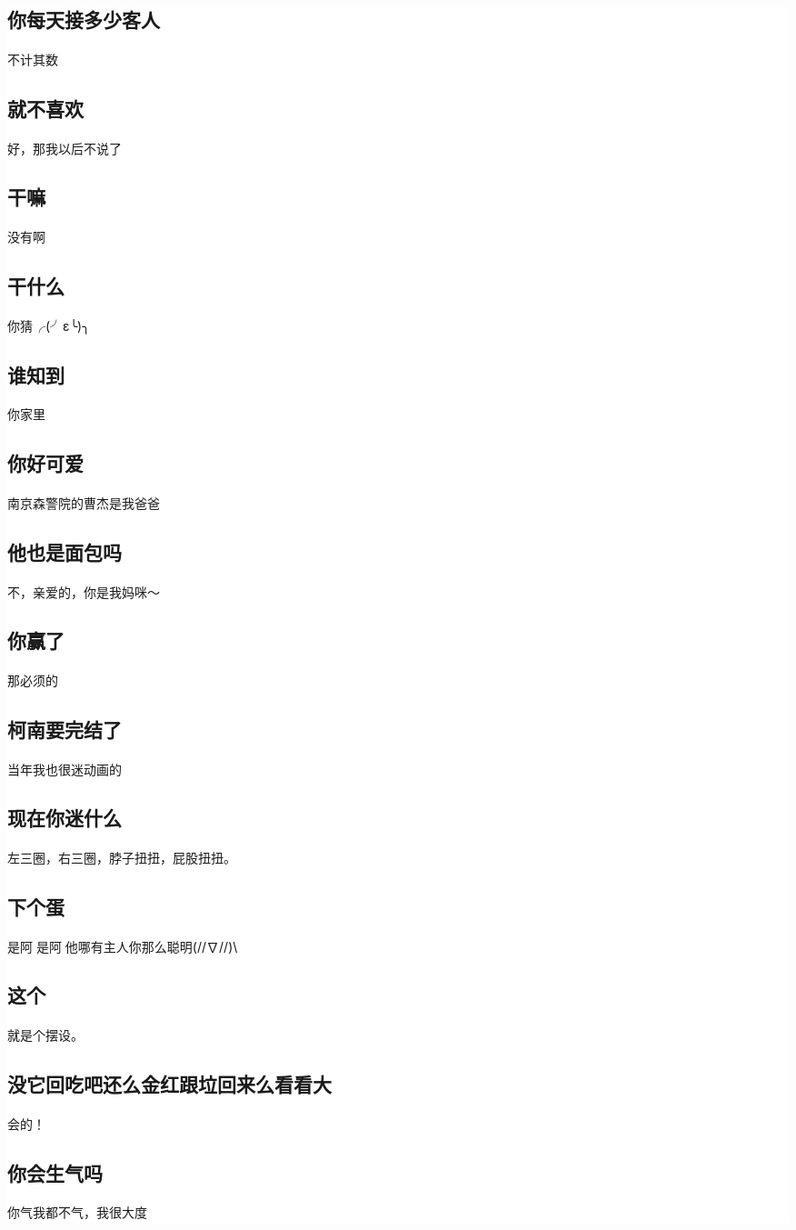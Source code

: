 ## 你每天接多少客人
不计其数

## 就不喜欢
好，那我以后不说了

## 干嘛
没有啊

## 干什么
你猜╭(╯ε╰)╮

## 谁知到
你家里

## 你好可爱
南京森警院的曹杰是我爸爸

## 他也是面包吗
不，亲爱的，你是我妈咪～

## 你赢了
那必须的

## 柯南要完结了
当年我也很迷动画的

## 现在你迷什么
左三圈，右三圈，脖子扭扭，屁股扭扭。

## 下个蛋
是阿 是阿 他哪有主人你那么聪明\(//∇//)\

## 这个
就是个摆设。

## 没它回吃吧还么金红跟垃回来么看看大
会的！

## 你会生气吗
你气我都不气，我很大度
